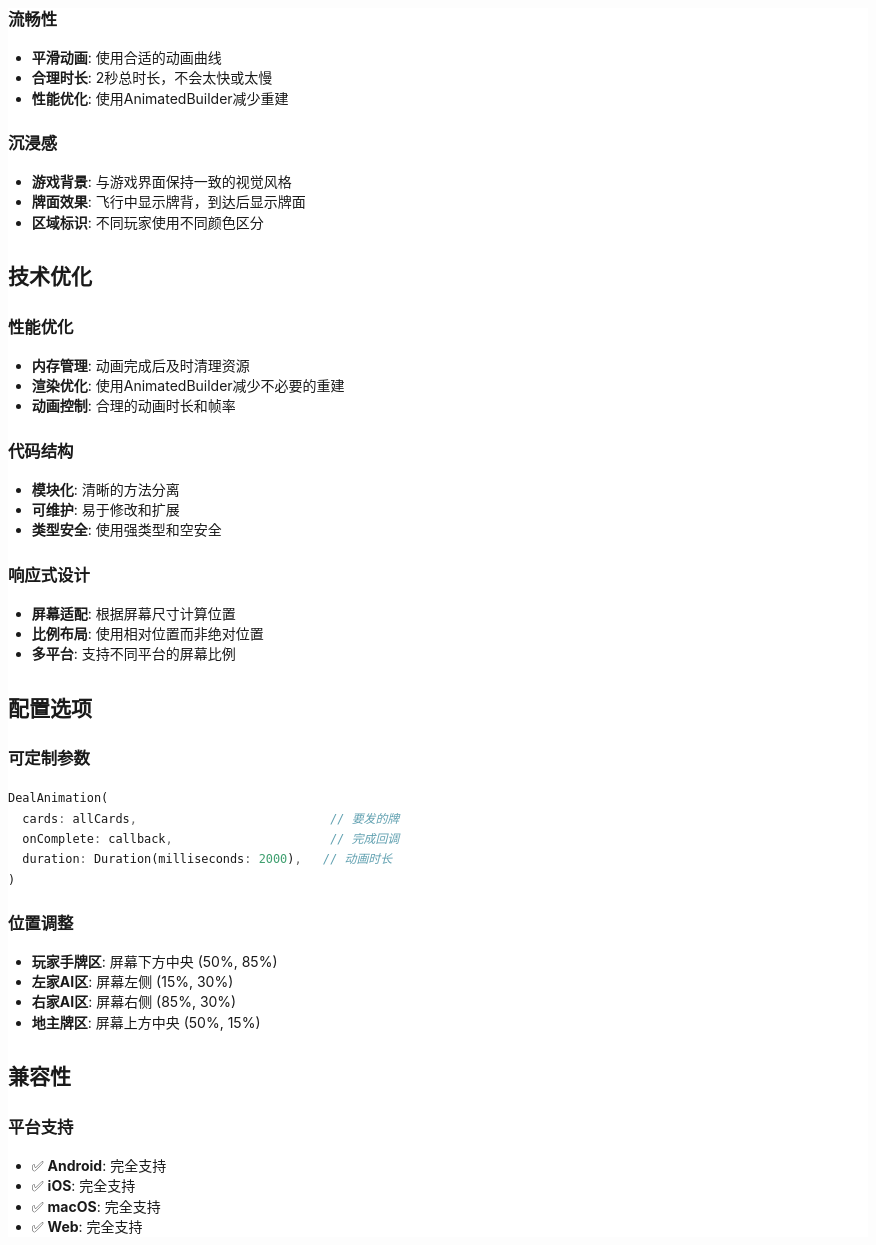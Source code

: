 ### 流畅性
- **平滑动画**: 使用合适的动画曲线
- **合理时长**: 2秒总时长，不会太快或太慢
- **性能优化**: 使用AnimatedBuilder减少重建

### 沉浸感
- **游戏背景**: 与游戏界面保持一致的视觉风格
- **牌面效果**: 飞行中显示牌背，到达后显示牌面
- **区域标识**: 不同玩家使用不同颜色区分

## 技术优化

### 性能优化
- **内存管理**: 动画完成后及时清理资源
- **渲染优化**: 使用AnimatedBuilder减少不必要的重建
- **动画控制**: 合理的动画时长和帧率

### 代码结构
- **模块化**: 清晰的方法分离
- **可维护**: 易于修改和扩展
- **类型安全**: 使用强类型和空安全

### 响应式设计
- **屏幕适配**: 根据屏幕尺寸计算位置
- **比例布局**: 使用相对位置而非绝对位置
- **多平台**: 支持不同平台的屏幕比例

## 配置选项

### 可定制参数
```dart
DealAnimation(
  cards: allCards,                           // 要发的牌
  onComplete: callback,                      // 完成回调
  duration: Duration(milliseconds: 2000),   // 动画时长
)
```

### 位置调整
- **玩家手牌区**: 屏幕下方中央 (50%, 85%)
- **左家AI区**: 屏幕左侧 (15%, 30%)
- **右家AI区**: 屏幕右侧 (85%, 30%)
- **地主牌区**: 屏幕上方中央 (50%, 15%)

## 兼容性

### 平台支持
- ✅ **Android**: 完全支持
- ✅ **iOS**: 完全支持
- ✅ **macOS**: 完全支持
- ✅ **Web**: 完全支持
